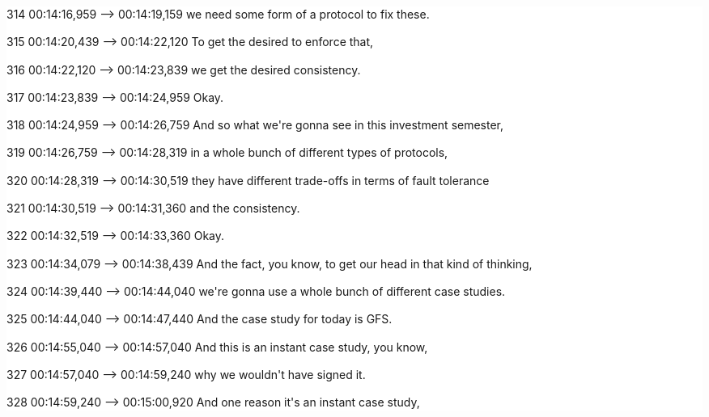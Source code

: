 314
00:14:16,959 --> 00:14:19,159
we need some form of a protocol to fix these.

315
00:14:20,439 --> 00:14:22,120
To get the desired to enforce that,

316
00:14:22,120 --> 00:14:23,839
we get the desired consistency.

317
00:14:23,839 --> 00:14:24,959
Okay.

318
00:14:24,959 --> 00:14:26,759
And so what we're gonna see in this investment semester,

319
00:14:26,759 --> 00:14:28,319
in a whole bunch of different types of protocols,

320
00:14:28,319 --> 00:14:30,519
they have different trade-offs in terms of fault tolerance

321
00:14:30,519 --> 00:14:31,360
and the consistency.

322
00:14:32,519 --> 00:14:33,360
Okay.

323
00:14:34,079 --> 00:14:38,439
And the fact, you know, to get our head in that kind of thinking,

324
00:14:39,440 --> 00:14:44,040
we're gonna use a whole bunch of different case studies.

325
00:14:44,040 --> 00:14:47,440
And the case study for today is GFS.

326
00:14:55,040 --> 00:14:57,040
And this is an instant case study, you know,

327
00:14:57,040 --> 00:14:59,240
why we wouldn't have signed it.

328
00:14:59,240 --> 00:15:00,920
And one reason it's an instant case study,
